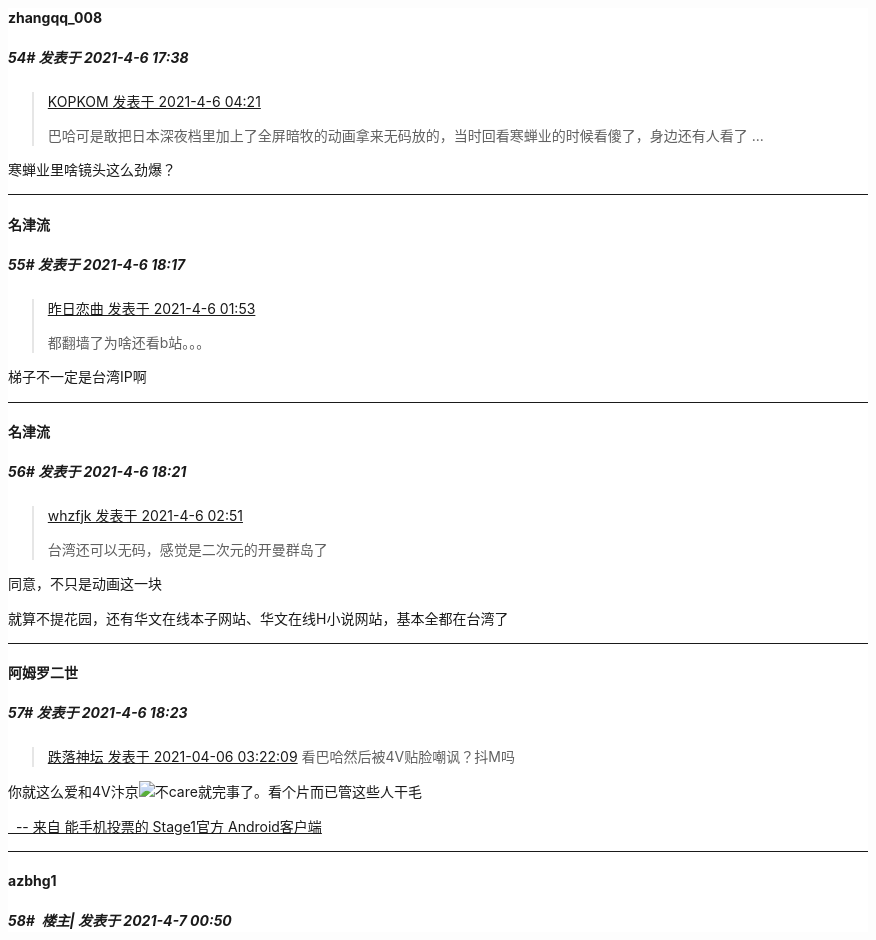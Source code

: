 ####  zhangqq_008  
##### 54#       发表于 2021-4-6 17:38


<blockquote><a href="httphttps://bbs.saraba1st.com/2b/forum.php?mod=redirect&amp;goto=findpost&amp;pid=50844777&amp;ptid=1997435" target="_blank">KOPKOM 发表于 2021-4-6 04:21</a>

巴哈可是敢把日本深夜档里加上了全屏暗牧的动画拿来无码放的，当时回看寒蝉业的时候看傻了，身边还有人看了 ...</blockquote>
寒蝉业里啥镜头这么劲爆？


-----

####  名津流  
##### 55#       发表于 2021-4-6 18:17


<blockquote><a href="httphttps://bbs.saraba1st.com/2b/forum.php?mod=redirect&amp;goto=findpost&amp;pid=50844537&amp;ptid=1997435" target="_blank">昨日恋曲 发表于 2021-4-6 01:53</a>

都翻墙了为啥还看b站。。。</blockquote>
梯子不一定是台湾IP啊


-----

####  名津流  
##### 56#       发表于 2021-4-6 18:21


<blockquote><a href="httphttps://bbs.saraba1st.com/2b/forum.php?mod=redirect&amp;goto=findpost&amp;pid=50844681&amp;ptid=1997435" target="_blank">whzfjk 发表于 2021-4-6 02:51</a>

台湾还可以无码，感觉是二次元的开曼群岛了</blockquote>
同意，不只是动画这一块

就算不提花园，还有华文在线本子网站、华文在线H小说网站，基本全都在台湾了


-----

####  阿姆罗二世  
##### 57#       发表于 2021-4-6 18:23


<blockquote><a href="httphttps://bbs.saraba1st.com/2b/forum.php?mod=redirect&amp;goto=findpost&amp;pid=50844725&amp;ptid=1997435" target="_blank">跌落神坛 发表于 2021-04-06 03:22:09</a>
看巴哈然后被4V贴脸嘲讽？抖M吗</blockquote>你就这么爱和4V汴京<img src="https://static.saraba1st.com/image/smiley/face2017/049.png" referrerpolicy="no-referrer">不care就完事了。看个片而已管这些人干毛

[  -- 来自 能手机投票的 Stage1官方 Android客户端](https://www.coolapk.com/apk/140634)


-----

####  azbhg1  
##### 58#         楼主| 发表于 2021-4-7 00:50

